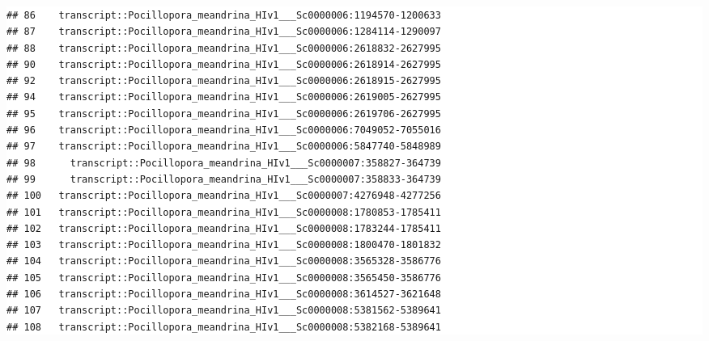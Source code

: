     ## 86    transcript::Pocillopora_meandrina_HIv1___Sc0000006:1194570-1200633
    ## 87    transcript::Pocillopora_meandrina_HIv1___Sc0000006:1284114-1290097
    ## 88    transcript::Pocillopora_meandrina_HIv1___Sc0000006:2618832-2627995
    ## 90    transcript::Pocillopora_meandrina_HIv1___Sc0000006:2618914-2627995
    ## 92    transcript::Pocillopora_meandrina_HIv1___Sc0000006:2618915-2627995
    ## 94    transcript::Pocillopora_meandrina_HIv1___Sc0000006:2619005-2627995
    ## 95    transcript::Pocillopora_meandrina_HIv1___Sc0000006:2619706-2627995
    ## 96    transcript::Pocillopora_meandrina_HIv1___Sc0000006:7049052-7055016
    ## 97    transcript::Pocillopora_meandrina_HIv1___Sc0000006:5847740-5848989
    ## 98      transcript::Pocillopora_meandrina_HIv1___Sc0000007:358827-364739
    ## 99      transcript::Pocillopora_meandrina_HIv1___Sc0000007:358833-364739
    ## 100   transcript::Pocillopora_meandrina_HIv1___Sc0000007:4276948-4277256
    ## 101   transcript::Pocillopora_meandrina_HIv1___Sc0000008:1780853-1785411
    ## 102   transcript::Pocillopora_meandrina_HIv1___Sc0000008:1783244-1785411
    ## 103   transcript::Pocillopora_meandrina_HIv1___Sc0000008:1800470-1801832
    ## 104   transcript::Pocillopora_meandrina_HIv1___Sc0000008:3565328-3586776
    ## 105   transcript::Pocillopora_meandrina_HIv1___Sc0000008:3565450-3586776
    ## 106   transcript::Pocillopora_meandrina_HIv1___Sc0000008:3614527-3621648
    ## 107   transcript::Pocillopora_meandrina_HIv1___Sc0000008:5381562-5389641
    ## 108   transcript::Pocillopora_meandrina_HIv1___Sc0000008:5382168-5389641